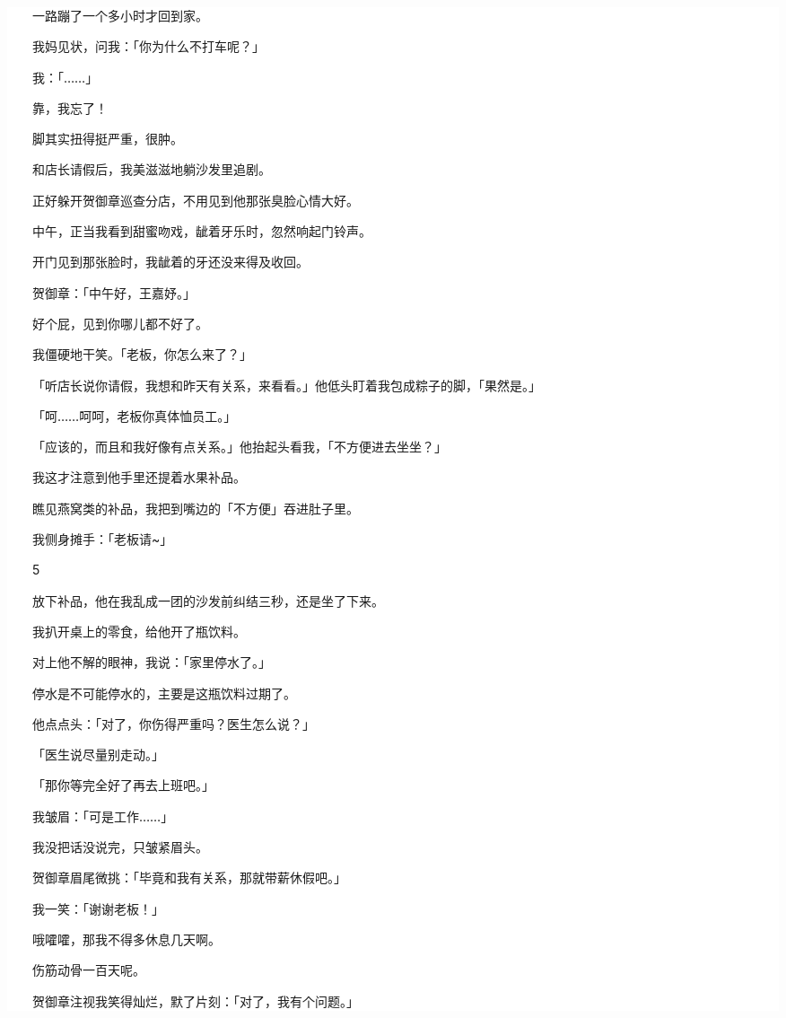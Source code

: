 &emsp;&emsp;一路蹦了一个多小时才回到家。  
  
&emsp;&emsp;我妈见状，问我：「你为什么不打车呢？」  
  
&emsp;&emsp;我：「……」  
  
&emsp;&emsp;靠，我忘了！  
  
&emsp;&emsp;脚其实扭得挺严重，很肿。  
  
&emsp;&emsp;和店长请假后，我美滋滋地躺沙发里追剧。  
  
&emsp;&emsp;正好躲开贺御章巡查分店，不用见到他那张臭脸心情大好。  
  
&emsp;&emsp;中午，正当我看到甜蜜吻戏，龇着牙乐时，忽然响起门铃声。  
  
&emsp;&emsp;开门见到那张脸时，我龇着的牙还没来得及收回。  
  
&emsp;&emsp;贺御章：「中午好，王嘉妤。」  
  
&emsp;&emsp;好个屁，见到你哪儿都不好了。  
  
&emsp;&emsp;我僵硬地干笑。「老板，你怎么来了？」  
  
&emsp;&emsp;「听店长说你请假，我想和昨天有关系，来看看。」他低头盯着我包成粽子的脚，「果然是。」  
  
&emsp;&emsp;「呵……呵呵，老板你真体恤员工。」  
  
&emsp;&emsp;「应该的，而且和我好像有点关系。」他抬起头看我，「不方便进去坐坐？」  
  
&emsp;&emsp;我这才注意到他手里还提着水果补品。  
  
&emsp;&emsp;瞧见燕窝类的补品，我把到嘴边的「不方便」吞进肚子里。  
  
&emsp;&emsp;我侧身摊手：「老板请~」  
  
&emsp;&emsp;5  
  
&emsp;&emsp;放下补品，他在我乱成一团的沙发前纠结三秒，还是坐了下来。  
  
&emsp;&emsp;我扒开桌上的零食，给他开了瓶饮料。  
  
&emsp;&emsp;对上他不解的眼神，我说：「家里停水了。」  
  
&emsp;&emsp;停水是不可能停水的，主要是这瓶饮料过期了。  
  
&emsp;&emsp;他点点头：「对了，你伤得严重吗？医生怎么说？」  
  
&emsp;&emsp;「医生说尽量别走动。」  
  
&emsp;&emsp;「那你等完全好了再去上班吧。」  
  
&emsp;&emsp;我皱眉：「可是工作……」  
  
&emsp;&emsp;我没把话没说完，只皱紧眉头。  
  
&emsp;&emsp;贺御章眉尾微挑：「毕竟和我有关系，那就带薪休假吧。」  
  
&emsp;&emsp;我一笑：「谢谢老板！」  
  
&emsp;&emsp;哦嚯嚯，那我不得多休息几天啊。  
  
&emsp;&emsp;伤筋动骨一百天呢。  
  
&emsp;&emsp;贺御章注视我笑得灿烂，默了片刻：「对了，我有个问题。」  
  